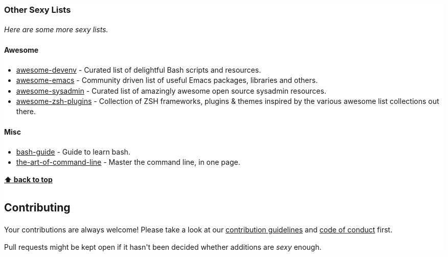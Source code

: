 ### Other Sexy Lists

*Here are some more sexy lists.*

#### Awesome

* [awesome-devenv](https://github.com/jondot/awesome-devenv) - Curated list of delightful Bash scripts and resources.
* [awesome-emacs](https://github.com/emacs-tw/awesome-emacs) - Community driven list of useful Emacs packages, libraries and others.
* [awesome-sysadmin](https://github.com/kahun/awesome-sysadmin) - Curated list of amazingly awesome open source sysadmin resources.
* [awesome-zsh-plugins](https://github.com/unixorn/awesome-zsh-plugins) - Collection of ZSH frameworks, plugins & themes inspired by the various awesome list collections out there.

#### Misc

* [bash-guide](https://github.com/Idnan/bash-guide) - Guide to learn bash.
* [the-art-of-command-line](https://github.com/jlevy/the-art-of-command-line) - Master the command line, in one page.

**[⬆ back to top](#table-of-contents)**


## Contributing

Your contributions are always welcome! Please take a look at our [contribution guidelines](https://github.com/k4m4/terminals-are-sexy/blob/master/contributing.md) and [code of conduct](https://github.com/k4m4/movies-for-hackers/blob/master/code-of-conduct.md) first.

Pull requests might be kept open if it hasn't been decided whether additions are *sexy* enough.
